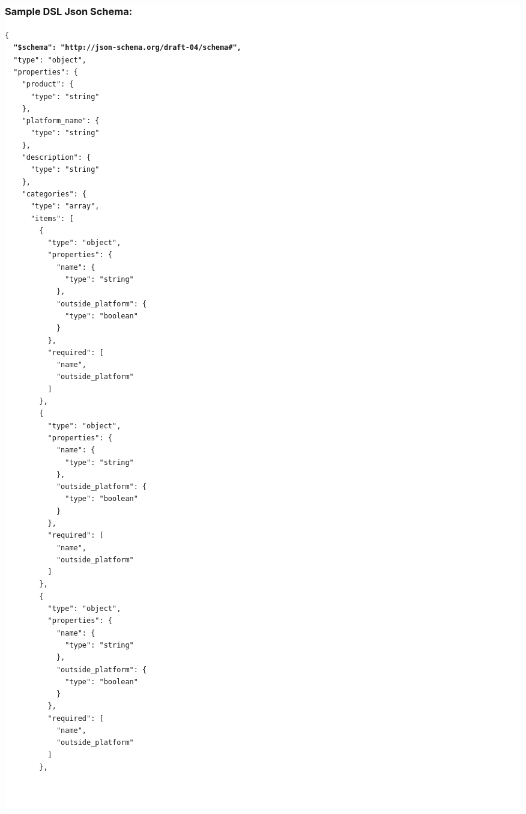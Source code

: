 ### **Sample DSL Json Schema:**

<pre class="language-json" data-overflow="wrap"><code class="lang-json">{
<strong>  "$schema": "http://json-schema.org/draft-04/schema#",
</strong>  "type": "object",
  "properties": {
    "product": {
      "type": "string"
    },
    "platform_name": {
      "type": "string"
    },
    "description": {
      "type": "string"
    },
    "categories": {
      "type": "array",
      "items": [
        {
          "type": "object",
          "properties": {
            "name": {
              "type": "string"
            },
            "outside_platform": {
              "type": "boolean"
            }
          },
          "required": [
            "name",
            "outside_platform"
          ]
        },
        {
          "type": "object",
          "properties": {
            "name": {
              "type": "string"
            },
            "outside_platform": {
              "type": "boolean"
            }
          },
          "required": [
            "name",
            "outside_platform"
          ]
        },
        {
          "type": "object",
          "properties": {
            "name": {
              "type": "string"
            },
            "outside_platform": {
              "type": "boolean"
            }
          },
          "required": [
            "name",
            "outside_platform"
          ]
        },